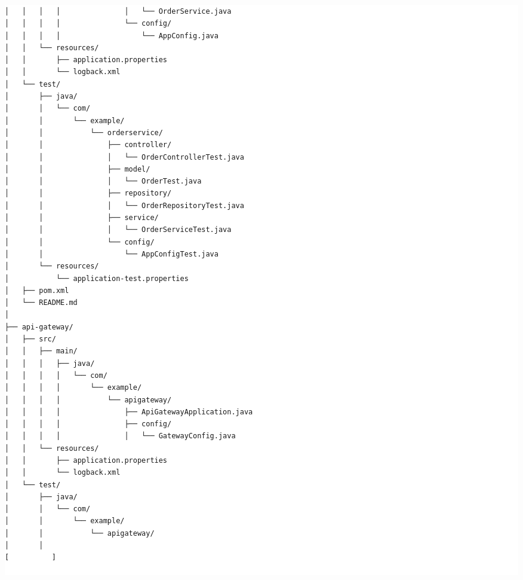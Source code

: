 ```console
│   │   │   │               │   └── OrderService.java
│   │   │   │               └── config/
│   │   │   │                   └── AppConfig.java
│   │   └── resources/
│   │       ├── application.properties
│   │       └── logback.xml
│   └── test/
│       ├── java/
│       │   └── com/
│       │       └── example/
│       │           └── orderservice/
│       │               ├── controller/
│       │               │   └── OrderControllerTest.java
│       │               ├── model/
│       │               │   └── OrderTest.java
│       │               ├── repository/
│       │               │   └── OrderRepositoryTest.java
│       │               ├── service/
│       │               │   └── OrderServiceTest.java
│       │               └── config/
│       │                   └── AppConfigTest.java
│       └── resources/
│           └── application-test.properties
│   ├── pom.xml
│   └── README.md
│
├── api-gateway/
│   ├── src/
│   │   ├── main/
│   │   │   ├── java/
│   │   │   │   └── com/
│   │   │   │       └── example/
│   │   │   │           └── apigateway/
│   │   │   │               ├── ApiGatewayApplication.java
│   │   │   │               ├── config/
│   │   │   │               │   └── GatewayConfig.java
│   │   └── resources/
│   │       ├── application.properties
│   │       └── logback.xml
│   └── test/
│       ├── java/
│       │   └── com/
│       │       └── example/
│       │           └── apigateway/
│       │  
[          ]


```



[MkDocs favicon]: img/favicon.ico
[Installation Guide]: user-guide/installation.md
[docs_dir]: user-guide/configuration.md#docs_dir
[deploy]: user-guide/deploying-your-docs.md
[nav]: user-guide/configuration.md#nav
[GitHub discussions]: https://github.com/mkdocs/mkdocs/discussions
[GitHub issues]: https://github.com/mkdocs/mkdocs/issues
[site_name]: user-guide/configuration.md#site_name
[theme]: user-guide/configuration.md#theme
[User Guide]: user-guide/README.md
